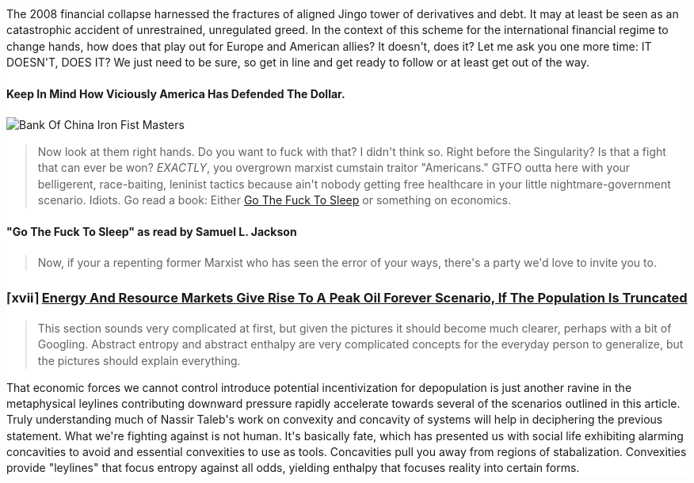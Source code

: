 The 2008 financial collapse harnessed the fractures of aligned Jingo
tower of derivatives and debt. It may at least be seen as an
catastrophic accident of unrestrained, unregulated greed. In the
context of this scheme for the international financial regime to
change hands, how does that play out for Europe and American allies?
It doesn't, does it? Let me ask you one more time: IT DOESN'T, DOES
IT? We just need to be sure, so get in line and get ready to follow or
at least get out of the way.

#### Keep In Mind How Viciously America Has Defended The Dollar.

![Bank Of China Iron Fist Masters](/img/posts/2018-01-30-caelis-ruissent-avoiding-the-engineered-collapse/chinese-iron-fist-masters.jpg)

> Now look at them right hands. Do you want to fuck with that? I
> didn't think so. Right before the Singularity? Is that a fight that
> can ever be won? *EXACTLY*, you overgrown marxist cumstain traitor
> "Americans." GTFO outta here with your belligerent, race-baiting,
> leninist tactics because ain't nobody getting free healthcare in
> your little nightmare-government scenario. Idiots. Go read a book:
> Either [Go The Fuck To
> Sleep](https://www.youtube.com/watch?v=Udj-o2m39NA) or something on
> economics.

#### "Go The Fuck To Sleep" as read by Samuel L. Jackson

<iframe width="560" height="315"
src="https://www.youtube.com/embed/Udj-o2m39NA" frameborder="0"
allow="autoplay; encrypted-media" allowfullscreen></iframe>

> Now, if your a repenting former Marxist who has seen the error of
> your ways, there's a party we'd love to invite you to.

<a name="energy-and-resource-markets-give-rise-to-a-peak-oil-forever-scenario" />

### &#8968;xvii&#8969; [Energy And Resource Markets Give Rise To A Peak Oil Forever Scenario, If The Population Is Truncated](#energy-and-resource-markets-give-rise-to-a-peak-oil-forever-scenario)

> This section sounds very complicated at first, but given the
> pictures it should become much clearer, perhaps with a bit of
> Googling. Abstract entropy and abstract enthalpy are very
> complicated concepts for the everyday person to generalize, but the
> pictures should explain everything.

That economic forces we cannot control introduce potential
incentivization for depopulation is just another ravine in the
metaphysical leylines contributing downward pressure rapidly
accelerate towards several of the scenarios outlined in this
article. Truly understanding much of Nassir Taleb's work on convexity
and concavity of systems will help in deciphering the previous
statement. What we're fighting against is not human. It's basically
fate, which has presented us with social life exhibiting alarming
concavities to avoid and essential convexities to use as
tools. Concavities pull you away from regions of stabalization.
Convexities provide "leylines" that focus entropy against all odds,
yielding enthalpy that focuses reality into certain forms.
